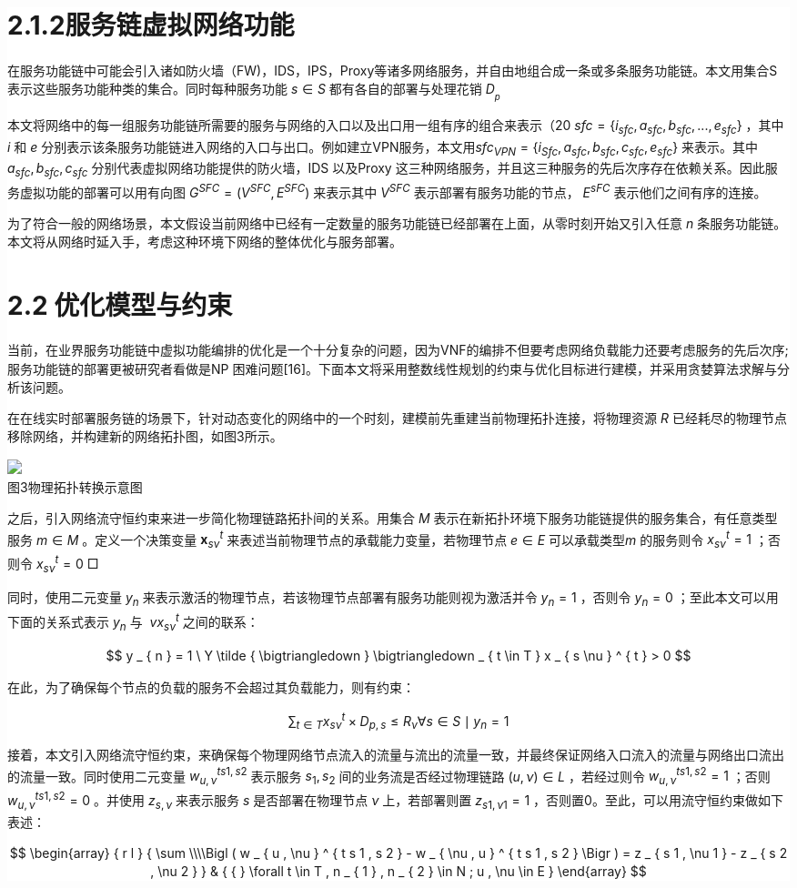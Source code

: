 # 2.1.2服务链虚拟网络功能

在服务功能链中可能会引入诸如防火墙（FW)，IDS，IPS，Proxy等诸多网络服务，并自由地组合成一条或多条服务功能链。本文用集合S表示这些服务功能种类的集合。同时每种服务功能 $s \in S$ 都有各自的部署与处理花销 $D _ { { } _ { p } }$

本文将网络中的每一组服务功能链所需要的服务与网络的入口以及出口用一组有序的组合来表示（20 $s f c = \{ i _ { s f c } , a _ { s f c } , b _ { s f c } , . . . , e _ { s f c } \}$ ，其中 $i$ 和 $e$ 分别表示该条服务功能链进入网络的入口与出口。例如建立VPN服务，本文用$s f c _ { \scriptscriptstyle { V P N } } = \left\{ i _ { \scriptscriptstyle { S f c } } , a _ { \scriptscriptstyle { s f c } } , b _ { \scriptscriptstyle { s f c } } , c _ { \scriptscriptstyle { s f c } } , e _ { \scriptscriptstyle { s f c } } \right\}$ 来表示。其中 $a _ { s f c } , b _ { s f c } , c _ { s f c }$ 分别代表虚拟网络功能提供的防火墙，IDS 以及Proxy 这三种网络服务，并且这三种服务的先后次序存在依赖关系。因此服务虚拟功能的部署可以用有向图 $G ^ { S F C } = \left( V ^ { S F C } , E ^ { S F C } \right)$ 来表示其中 $V ^ { S F C }$ 表示部署有服务功能的节点， $E ^ { s F C }$ 表示他们之间有序的连接。

为了符合一般的网络场景，本文假设当前网络中已经有一定数量的服务功能链已经部署在上面，从零时刻开始又引入任意 $n$ 条服务功能链。本文将从网络时延入手，考虑这种环境下网络的整体优化与服务部署。

# 2.2 优化模型与约束

当前，在业界服务功能链中虚拟功能编排的优化是一个十分复杂的问题，因为VNF的编排不但要考虑网络负载能力还要考虑服务的先后次序;服务功能链的部署更被研究者看做是NP 困难问题[16]。下面本文将采用整数线性规划的约束与优化目标进行建模，并采用贪婪算法求解与分析该问题。

在在线实时部署服务链的场景下，针对动态变化的网络中的一个时刻，建模前先重建当前物理拓扑连接，将物理资源 $R$ 已经耗尽的物理节点移除网络，并构建新的网络拓扑图，如图3所示。

![](images/d15cffed3723387d74ffa886107fbdb2cf1ca39171aae32b54dcc485968b354d.jpg)  
图3物理拓扑转换示意图

之后，引入网络流守恒约束来进一步简化物理链路拓扑间的关系。用集合 $M$ 表示在新拓扑环境下服务功能链提供的服务集合，有任意类型服务 $m \in M$ 。定义一个决策变量 $\boldsymbol { x } _ { s \nu } ^ { t }$ 来表述当前物理节点的承载能力变量，若物理节点 $e \in E$ 可以承载类型$m$ 的服务则令 $x _ { s \nu } ^ { t } = 1$ ；否则令 $x _ { s \nu } ^ { t } = 0$ □

同时，使用二元变量 $y _ { n }$ 来表示激活的物理节点，若该物理节点部署有服务功能则视为激活并令 $y _ { n } = 1$ ，否则令 $y _ { n } = 0$ ；至此本文可以用下面的关系式表示 $y _ { n }$ 与 $\ v x _ { s \nu } ^ { t }$ 之间的联系：

$$
y _ { n } = 1 \ Y \tilde { \bigtriangledown } \bigtriangledown _ { t \in T } x _ { s \nu } ^ { t } > 0
$$

在此，为了确保每个节点的负载的服务不会超过其负载能力，则有约束：

$$
\sum _ { t \in T } x _ { s \nu } ^ { t } \times D _ { p , s } \leq R _ { \nu } \forall s \in S \mid y _ { n } = 1
$$

接着，本文引入网络流守恒约束，来确保每个物理网络节点流入的流量与流出的流量一致，并最终保证网络入口流入的流量与网络出口流出的流量一致。同时使用二元变量 $w _ { u , \nu } ^ { t s 1 , s 2 }$ 表示服务 $s _ { 1 } , s _ { 2 }$ 间的业务流是否经过物理链路 $( u , \nu ) \in L$ ，若经过则令 $w _ { u , \nu } ^ { t s 1 , s 2 } = 1$ ；否则 $w _ { u , \nu } ^ { t s 1 , s 2 } = 0$ 。并使用 $z _ { s , \nu }$ 来表示服务 $s$ 是否部署在物理节点 $\nu$ 上，若部署则置 $z _ { s 1 , \nu 1 } = 1$ ，否则置0。至此，可以用流守恒约束做如下表述：

$$
\begin{array} { r l } { \sum \\\\Bigl ( w _ { u , \nu } ^ { t s 1 , s 2 } - w _ { \nu , u } ^ { t s 1 , s 2 } \Bigr ) = z _ { s 1 , \nu 1 } - z _ { s 2 , \nu 2 } } & { { } \forall t \in T , n _ { 1 } , n _ { 2 } \in N ; u , \nu \in E } \end{array}
$$
